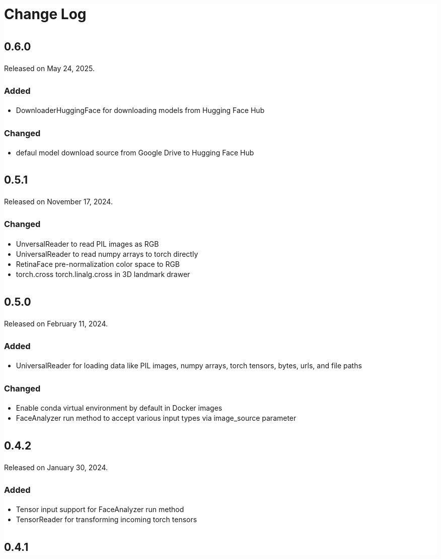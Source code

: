 # Change Log

## 0.6.0

Released on May 24, 2025.

### Added
* DownloaderHuggingFace for downloading models from Hugging Face Hub

### Changed
* defaul model download source from Google Drive to Hugging Face Hub


## 0.5.1

Released on November 17, 2024.

### Changed

* UnversalReader to read PIL images as RGB
* UniversalReader to read numpy arrays to torch directly
* RetinaFace pre-normalization color space to RGB
* torch.cross torch.linalg.cross in 3D landmark drawer


## 0.5.0

Released on February 11, 2024.

### Added
* UniversalReader for loading data like PIL images, numpy arrays, torch tensors, bytes, urls, and file paths

### Changed
* Enable conda virtual environment by default in Docker images
* FaceAnalyzer run method to accept various input types via image_source parameter


## 0.4.2

Released on January 30, 2024.

### Added
* Tensor input support for FaceAnalyzer run method
* TensorReader for transforming incoming torch tensors


## 0.4.1
